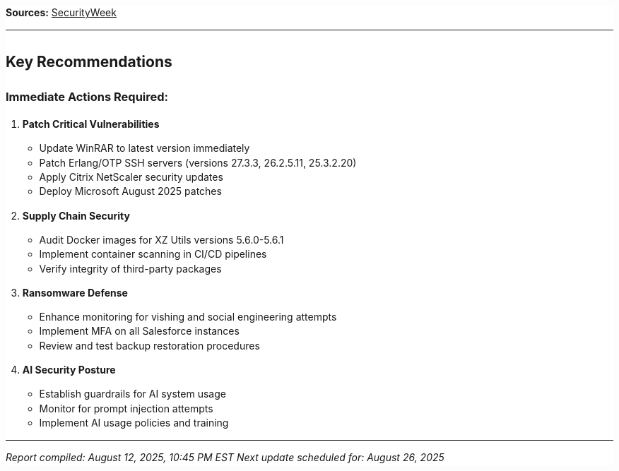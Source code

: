 **Sources:**
[SecurityWeek](https://www.securityweek.com/connex-credit-union-data-breach-impacts-172000-people/)

---

## Key Recommendations

### Immediate Actions Required:
1. **Patch Critical Vulnerabilities**
   - Update WinRAR to latest version immediately
   - Patch Erlang/OTP SSH servers (versions 27.3.3, 26.2.5.11, 25.3.2.20)
   - Apply Citrix NetScaler security updates
   - Deploy Microsoft August 2025 patches

2. **Supply Chain Security**
   - Audit Docker images for XZ Utils versions 5.6.0-5.6.1
   - Implement container scanning in CI/CD pipelines
   - Verify integrity of third-party packages

3. **Ransomware Defense**
   - Enhance monitoring for vishing and social engineering attempts
   - Implement MFA on all Salesforce instances
   - Review and test backup restoration procedures

4. **AI Security Posture**
   - Establish guardrails for AI system usage
   - Monitor for prompt injection attempts
   - Implement AI usage policies and training

---

*Report compiled: August 12, 2025, 10:45 PM EST*
*Next update scheduled for: August 26, 2025*